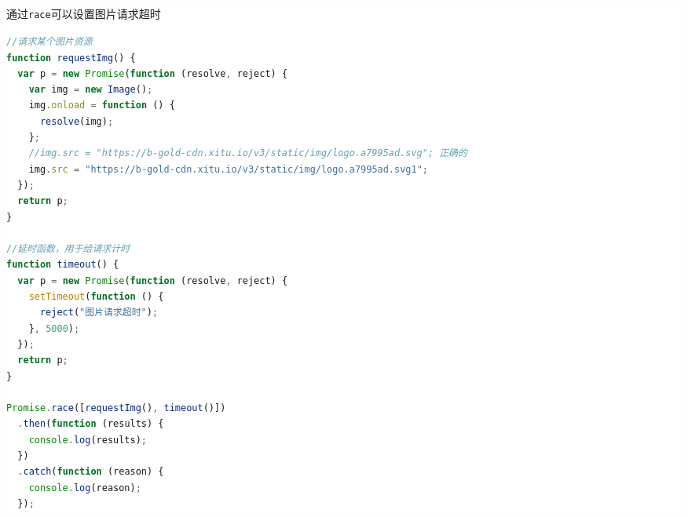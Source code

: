 通过`race`可以设置图片请求超时

```js
//请求某个图片资源
function requestImg() {
  var p = new Promise(function (resolve, reject) {
    var img = new Image();
    img.onload = function () {
      resolve(img);
    };
    //img.src = "https://b-gold-cdn.xitu.io/v3/static/img/logo.a7995ad.svg"; 正确的
    img.src = "https://b-gold-cdn.xitu.io/v3/static/img/logo.a7995ad.svg1";
  });
  return p;
}

//延时函数，用于给请求计时
function timeout() {
  var p = new Promise(function (resolve, reject) {
    setTimeout(function () {
      reject("图片请求超时");
    }, 5000);
  });
  return p;
}

Promise.race([requestImg(), timeout()])
  .then(function (results) {
    console.log(results);
  })
  .catch(function (reason) {
    console.log(reason);
  });
```
